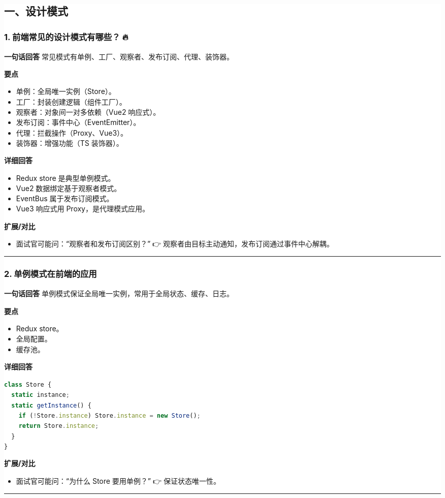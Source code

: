 ## 一、设计模式

### 1. 前端常见的设计模式有哪些？ 🔥

**一句话回答**
常见模式有单例、工厂、观察者、发布订阅、代理、装饰器。

**要点**

- 单例：全局唯一实例（Store）。
- 工厂：封装创建逻辑（组件工厂）。
- 观察者：对象间一对多依赖（Vue2 响应式）。
- 发布订阅：事件中心（EventEmitter）。
- 代理：拦截操作（Proxy、Vue3）。
- 装饰器：增强功能（TS 装饰器）。

**详细回答**

- Redux store 是典型单例模式。
- Vue2 数据绑定基于观察者模式。
- EventBus 属于发布订阅模式。
- Vue3 响应式用 Proxy，是代理模式应用。

**扩展/对比**

- 面试官可能问：“观察者和发布订阅区别？” 👉 观察者由目标主动通知，发布订阅通过事件中心解耦。

---

### 2. 单例模式在前端的应用

**一句话回答**
单例模式保证全局唯一实例，常用于全局状态、缓存、日志。

**要点**

- Redux store。
- 全局配置。
- 缓存池。

**详细回答**

```js
class Store {
  static instance;
  static getInstance() {
    if (!Store.instance) Store.instance = new Store();
    return Store.instance;
  }
}
```

**扩展/对比**

- 面试官可能问：“为什么 Store 要用单例？” 👉 保证状态唯一性。

---
